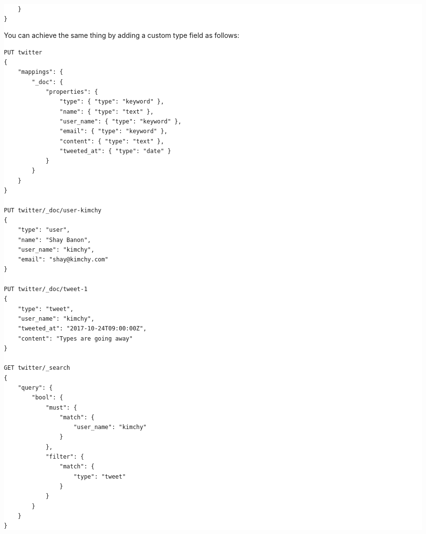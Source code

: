 ```
    }
}
```

You can achieve the same thing by adding a custom type field as follows:

```
PUT twitter
{
    "mappings": {
        "_doc": {
            "properties": {
                "type": { "type": "keyword" }, 
                "name": { "type": "text" },
                "user_name": { "type": "keyword" },
                "email": { "type": "keyword" },
                "content": { "type": "text" },
                "tweeted_at": { "type": "date" }
            }
        }
    }
}

PUT twitter/_doc/user-kimchy
{
    "type": "user", 
    "name": "Shay Banon",
    "user_name": "kimchy",
    "email": "shay@kimchy.com"
}

PUT twitter/_doc/tweet-1
{
    "type": "tweet", 
    "user_name": "kimchy",
    "tweeted_at": "2017-10-24T09:00:00Z",
    "content": "Types are going away"
}

GET twitter/_search
{
    "query": {
        "bool": {
            "must": {
                "match": {
                    "user_name": "kimchy"
                }
            },
            "filter": {
                "match": {
                    "type": "tweet" 
                }
            }
        }
    }
}
```
